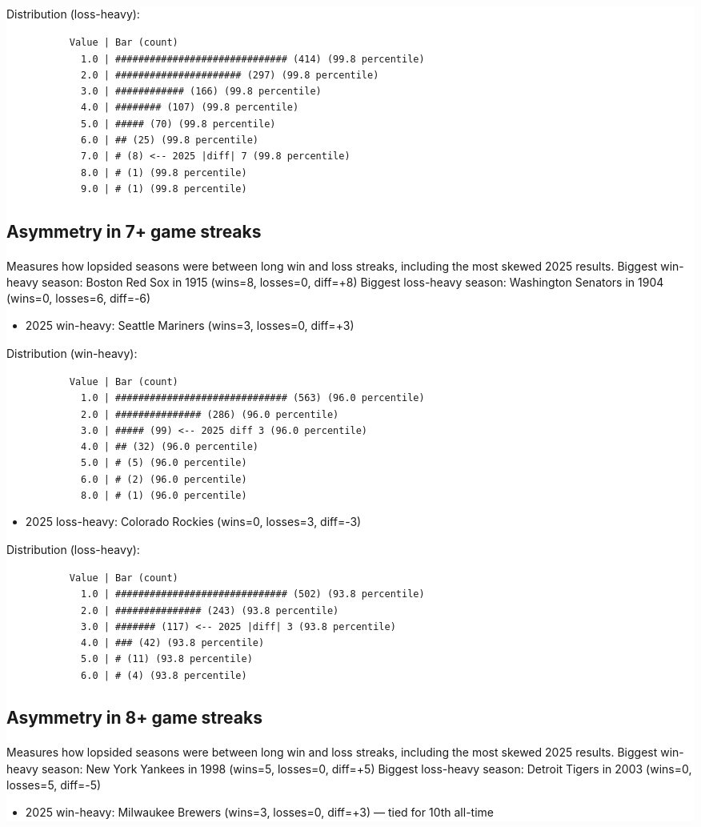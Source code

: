 Distribution (loss-heavy):

```text
           Value | Bar (count)
             1.0 | ############################## (414) (99.8 percentile)
             2.0 | ###################### (297) (99.8 percentile)
             3.0 | ############ (166) (99.8 percentile)
             4.0 | ######## (107) (99.8 percentile)
             5.0 | ##### (70) (99.8 percentile)
             6.0 | ## (25) (99.8 percentile)
             7.0 | # (8) <-- 2025 |diff| 7 (99.8 percentile)
             8.0 | # (1) (99.8 percentile)
             9.0 | # (1) (99.8 percentile)
```

## Asymmetry in 7+ game streaks
Measures how lopsided seasons were between long win and loss streaks, including the most skewed 2025 results.
Biggest win-heavy season: Boston Red Sox in 1915 (wins=8, losses=0, diff=+8)
Biggest loss-heavy season: Washington Senators in 1904 (wins=0, losses=6, diff=-6)
- 2025 win-heavy: Seattle Mariners (wins=3, losses=0, diff=+3)

Distribution (win-heavy):

```text
           Value | Bar (count)
             1.0 | ############################## (563) (96.0 percentile)
             2.0 | ############### (286) (96.0 percentile)
             3.0 | ##### (99) <-- 2025 diff 3 (96.0 percentile)
             4.0 | ## (32) (96.0 percentile)
             5.0 | # (5) (96.0 percentile)
             6.0 | # (2) (96.0 percentile)
             8.0 | # (1) (96.0 percentile)
```
- 2025 loss-heavy: Colorado Rockies (wins=0, losses=3, diff=-3)

Distribution (loss-heavy):

```text
           Value | Bar (count)
             1.0 | ############################## (502) (93.8 percentile)
             2.0 | ############### (243) (93.8 percentile)
             3.0 | ####### (117) <-- 2025 |diff| 3 (93.8 percentile)
             4.0 | ### (42) (93.8 percentile)
             5.0 | # (11) (93.8 percentile)
             6.0 | # (4) (93.8 percentile)
```

## Asymmetry in 8+ game streaks
Measures how lopsided seasons were between long win and loss streaks, including the most skewed 2025 results.
Biggest win-heavy season: New York Yankees in 1998 (wins=5, losses=0, diff=+5)
Biggest loss-heavy season: Detroit Tigers in 2003 (wins=0, losses=5, diff=-5)
- 2025 win-heavy: Milwaukee Brewers (wins=3, losses=0, diff=+3) — tied for 10th all-time
